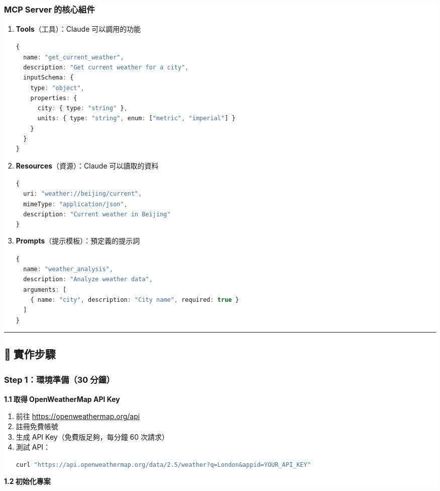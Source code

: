 ### MCP Server 的核心組件

1. **Tools**（工具）：Claude 可以調用的功能
   ```typescript
   {
     name: "get_current_weather",
     description: "Get current weather for a city",
     inputSchema: {
       type: "object",
       properties: {
         city: { type: "string" },
         units: { type: "string", enum: ["metric", "imperial"] }
       }
     }
   }
   ```

2. **Resources**（資源）：Claude 可以讀取的資料
   ```typescript
   {
     uri: "weather://beijing/current",
     mimeType: "application/json",
     description: "Current weather in Beijing"
   }
   ```

3. **Prompts**（提示模板）：預定義的提示詞
   ```typescript
   {
     name: "weather_analysis",
     description: "Analyze weather data",
     arguments: [
       { name: "city", description: "City name", required: true }
     ]
   }
   ```

---

## 📝 實作步驟

### Step 1：環境準備（30 分鐘）

**1.1 取得 OpenWeatherMap API Key**

1. 前往 https://openweathermap.org/api
2. 註冊免費帳號
3. 生成 API Key（免費版足夠，每分鐘 60 次請求）
4. 測試 API：
   ```bash
   curl "https://api.openweathermap.org/data/2.5/weather?q=London&appid=YOUR_API_KEY"
   ```

**1.2 初始化專案**
